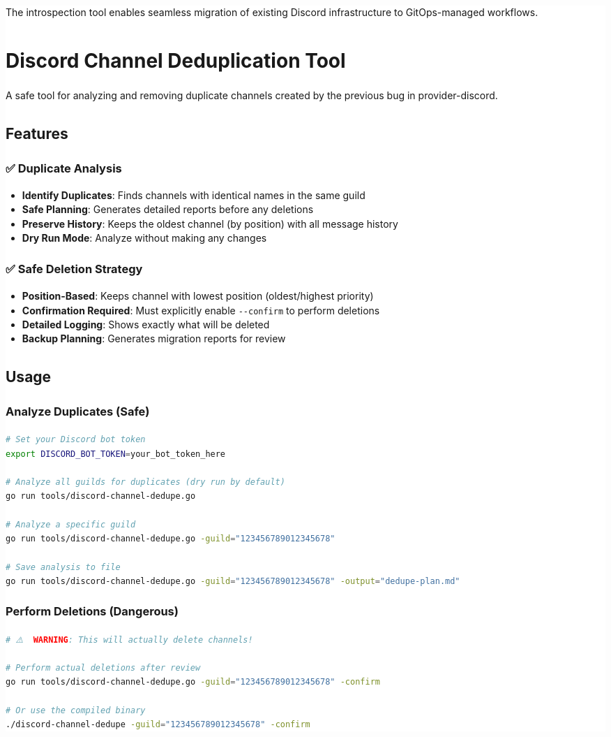 The introspection tool enables seamless migration of existing Discord infrastructure to GitOps-managed workflows.

# Discord Channel Deduplication Tool

A safe tool for analyzing and removing duplicate channels created by the previous bug in provider-discord.

## Features

### ✅ Duplicate Analysis
- **Identify Duplicates**: Finds channels with identical names in the same guild
- **Safe Planning**: Generates detailed reports before any deletions
- **Preserve History**: Keeps the oldest channel (by position) with all message history
- **Dry Run Mode**: Analyze without making any changes

### ✅ Safe Deletion Strategy
- **Position-Based**: Keeps channel with lowest position (oldest/highest priority)
- **Confirmation Required**: Must explicitly enable `--confirm` to perform deletions
- **Detailed Logging**: Shows exactly what will be deleted
- **Backup Planning**: Generates migration reports for review

## Usage

### Analyze Duplicates (Safe)

```bash
# Set your Discord bot token
export DISCORD_BOT_TOKEN=your_bot_token_here

# Analyze all guilds for duplicates (dry run by default)
go run tools/discord-channel-dedupe.go

# Analyze a specific guild
go run tools/discord-channel-dedupe.go -guild="123456789012345678"

# Save analysis to file
go run tools/discord-channel-dedupe.go -guild="123456789012345678" -output="dedupe-plan.md"
```

### Perform Deletions (Dangerous)

```bash
# ⚠️  WARNING: This will actually delete channels!

# Perform actual deletions after review
go run tools/discord-channel-dedupe.go -guild="123456789012345678" -confirm

# Or use the compiled binary
./discord-channel-dedupe -guild="123456789012345678" -confirm
```
